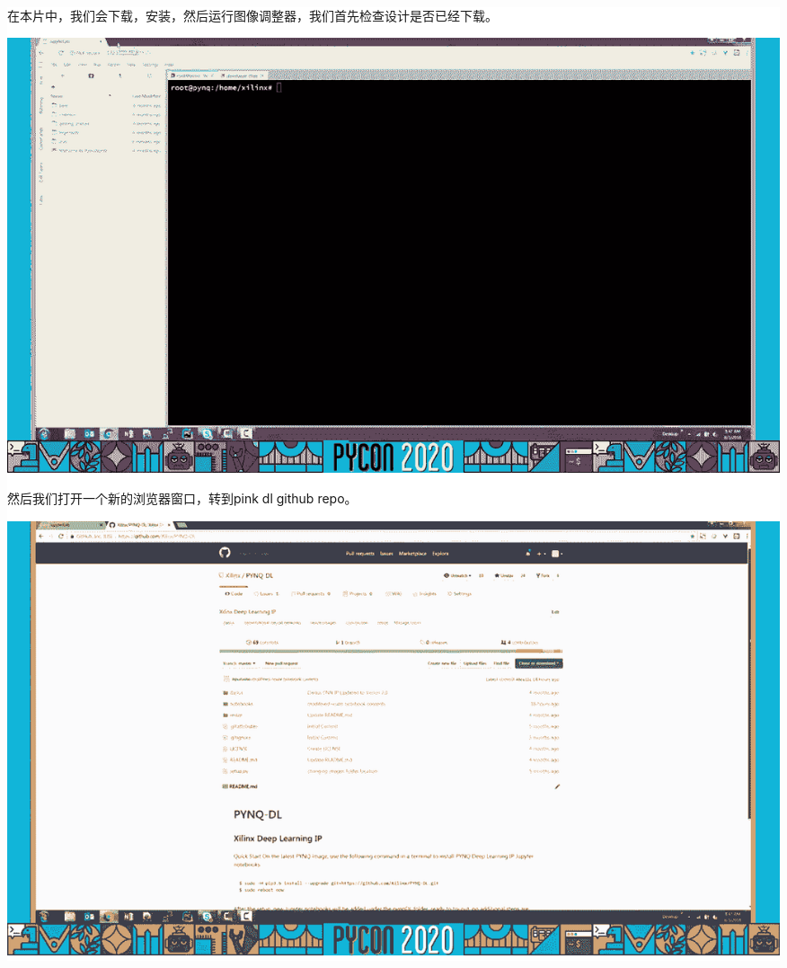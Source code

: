 在本片中，我们会下载，安装，然后运行图像调整器，我们首先检查设计是否已经下载。

![](img/b9862fbbacfc090241c39a6920cf26da_25.png)

然后我们打开一个新的浏览器窗口，转到pink dl github repo。

![](img/b9862fbbacfc090241c39a6920cf26da_27.png)
